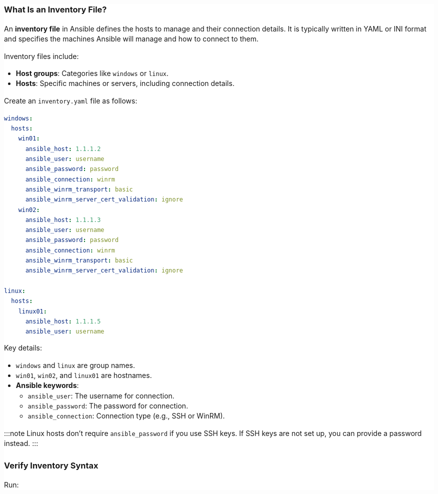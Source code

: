 ### What Is an Inventory File?

An **inventory file** in Ansible defines the hosts to manage and their connection details. It is typically written in YAML or INI format and specifies the machines Ansible will manage and how to connect to them.

Inventory files include:

- **Host groups**: Categories like `windows` or `linux`.
- **Hosts**: Specific machines or servers, including connection details.

Create an `inventory.yaml` file as follows:

```yaml
windows:
  hosts:
    win01:
      ansible_host: 1.1.1.2
      ansible_user: username
      ansible_password: password
      ansible_connection: winrm
      ansible_winrm_transport: basic
      ansible_winrm_server_cert_validation: ignore
    win02:
      ansible_host: 1.1.1.3
      ansible_user: username
      ansible_password: password
      ansible_connection: winrm
      ansible_winrm_transport: basic
      ansible_winrm_server_cert_validation: ignore

linux:
  hosts:
    linux01:
      ansible_host: 1.1.1.5
      ansible_user: username
```

Key details:

- `windows` and `linux` are group names.
- `win01`, `win02`, and `linux01` are hostnames.
- **Ansible keywords**:
  - `ansible_user`: The username for connection.
  - `ansible_password`: The password for connection.
  - `ansible_connection`: Connection type (e.g., SSH or WinRM).

:::note
Linux hosts don’t require `ansible_password` if you use SSH keys. If SSH keys are not set up, you can provide a password instead.
:::

### Verify Inventory Syntax

Run:
